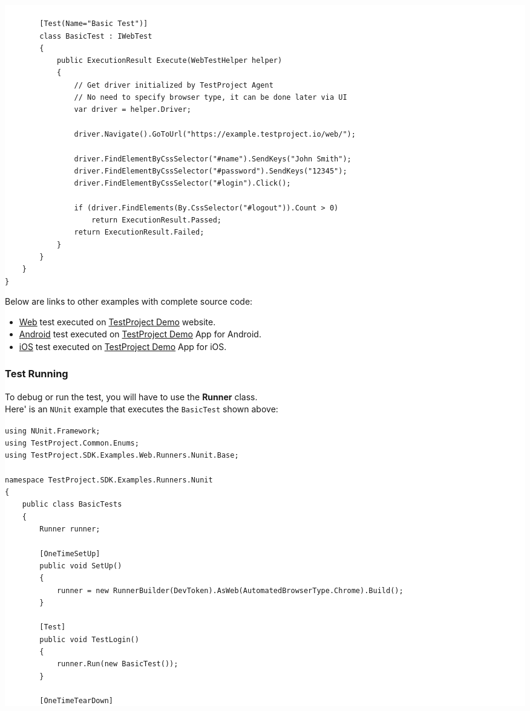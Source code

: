 ```text

		[Test(Name="Basic Test")]
		class BasicTest : IWebTest
		{
			public ExecutionResult Execute(WebTestHelper helper)
			{
				// Get driver initialized by TestProject Agent
				// No need to specify browser type, it can be done later via UI
				var driver = helper.Driver;

				driver.Navigate().GoToUrl("https://example.testproject.io/web/");

				driver.FindElementByCssSelector("#name").SendKeys("John Smith");
				driver.FindElementByCssSelector("#password").SendKeys("12345");
				driver.FindElementByCssSelector("#login").Click();

				if (driver.FindElements(By.CssSelector("#logout")).Count > 0)
					return ExecutionResult.Passed;
				return ExecutionResult.Failed;
			}
		}
	}
}
```

Below are links to other examples with complete source code:

* [Web](https://github.com/testproject-io/csharp-sdk-examples/blob/master/Web/Test/TestProject.SDK.Examples.Web.Test/Test/BasicTest.cs) test executed on [TestProject Demo](https://example.testproject.io/web/index.html) website.
* [Android](https://github.com/testproject-io/csharp-sdk-examples/blob/master/Android/Test/TestProject.SDK.Examples.Android.Test/Test/BasicTest.cs) test executed on [TestProject Demo](https://github.com/testproject-io/android-demo-app) App for Android.
* [iOS](https://github.com/testproject-io/csharp-sdk-examples/blob/master/IOS/Test/Test/BasicTest.cs) test executed on [TestProject Demo](https://github.com/testproject-io/ios-demo-app) App for iOS.

### Test Running

To debug or run the test, you will have to use the **Runner** class.  
 Here' is an `NUnit` example that executes the `BasicTest` shown above:

```text
using NUnit.Framework;
using TestProject.Common.Enums;
using TestProject.SDK.Examples.Web.Runners.Nunit.Base;

namespace TestProject.SDK.Examples.Runners.Nunit
{
	public class BasicTests
	{
		Runner runner;

		[OneTimeSetUp]
        public void SetUp()
        {
            runner = new RunnerBuilder(DevToken).AsWeb(AutomatedBrowserType.Chrome).Build();
        }

		[Test]
		public void TestLogin()
		{
			runner.Run(new BasicTest());
		}

		[OneTimeTearDown]
```